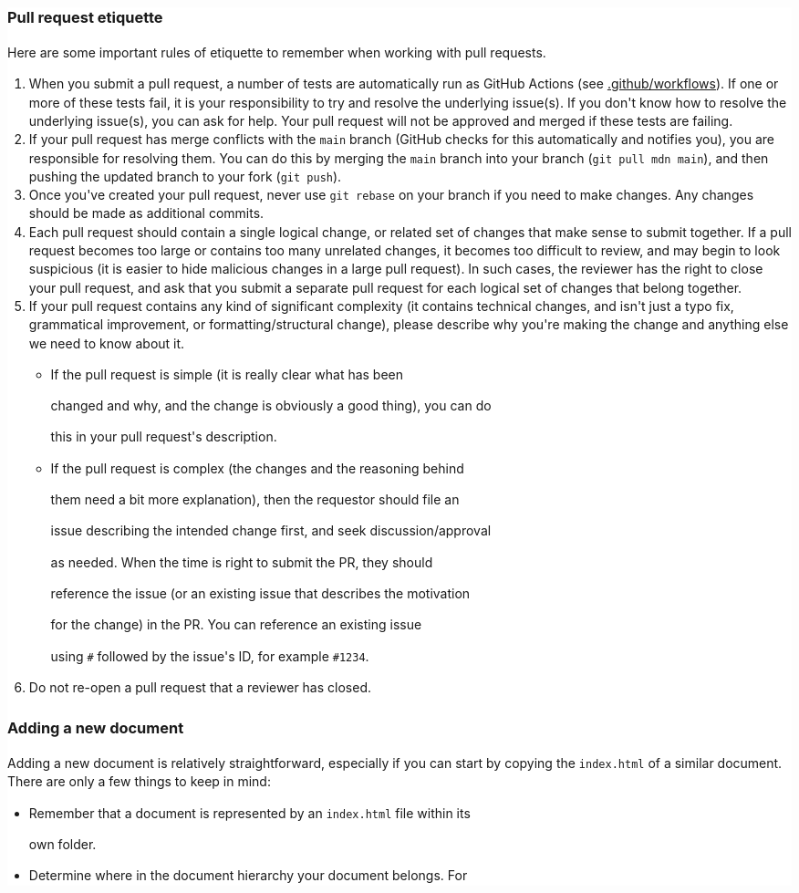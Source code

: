 ### Pull request etiquette

Here are some important rules of etiquette to remember when working with pull requests.

1. When you submit a pull request, a number of tests are automatically run as GitHub Actions \(see [.github/workflows](https://github.com/bgoonz/Knowledge-Bank/tree/d157cab4a536be397d8f7d36c79f7d69d282500a/MDN/content-main/.github/workflows/README.md)\). If one or more of these tests fail, it is your responsibility to try and resolve the underlying issue\(s\). If you don't know how to resolve the underlying issue\(s\), you can ask for help. Your pull request will not be approved and merged if these tests are failing.
2. If your pull request has merge conflicts with the `main` branch \(GitHub checks for this automatically and notifies you\), you are responsible for resolving them. You can do this by merging the `main` branch into your branch \(`git pull mdn main`\), and then pushing the updated branch to your fork \(`git push`\).
3. Once you've created your pull request, never use `git rebase` on your branch if you need to make changes. Any changes should be made as additional commits.
4. Each pull request should contain a single logical change, or related set of changes that make sense to submit together. If a pull request becomes too large or contains too many unrelated changes, it becomes too difficult to review, and may begin to look suspicious \(it is easier to hide malicious changes in a large pull request\). In such cases, the reviewer has the right to close your pull request, and ask that you submit a separate pull request for each logical set of changes that belong together.
5. If your pull request contains any kind of significant complexity \(it contains technical changes, and isn't just a typo fix, grammatical improvement, or formatting/structural change\), please describe why you're making the change and anything else we need to know about it.
   * If the pull request is simple \(it is really clear what has been

     changed and why, and the change is obviously a good thing\), you can do

     this in your pull request's description.

   * If the pull request is complex \(the changes and the reasoning behind

     them need a bit more explanation\), then the requestor should file an

     issue describing the intended change first, and seek discussion/approval

     as needed. When the time is right to submit the PR, they should

     reference the issue \(or an existing issue that describes the motivation

     for the change\) in the PR. You can reference an existing issue

     using `#` followed by the issue's ID, for example `#1234`.
6. Do not re-open a pull request that a reviewer has closed.

### Adding a new document

Adding a new document is relatively straightforward, especially if you can start by copying the `index.html` of a similar document. There are only a few things to keep in mind:

* Remember that a document is represented by an `index.html` file within its

  own folder.

* Determine where in the document hierarchy your document belongs. For
